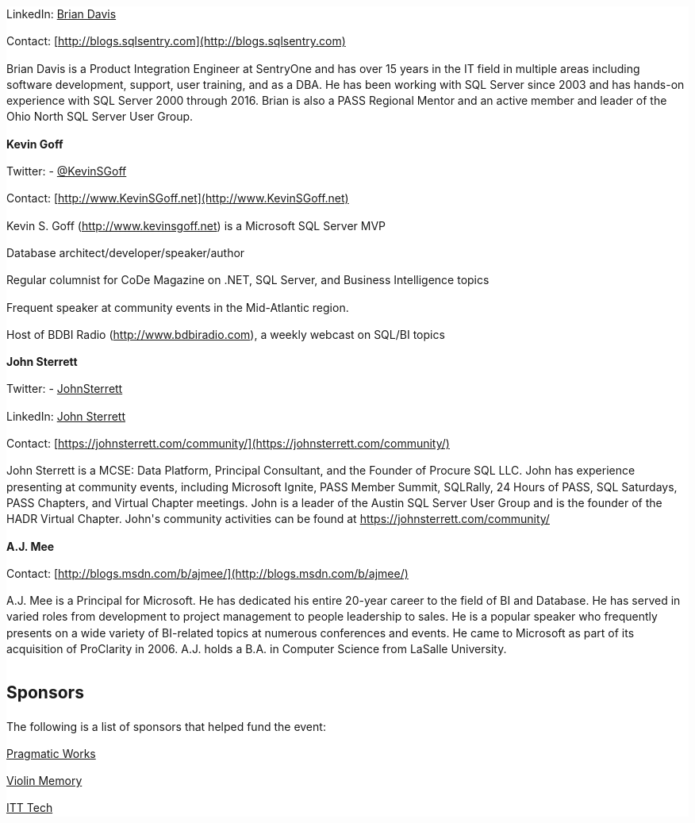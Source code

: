 LinkedIn: [Brian Davis](https://www.linkedin.com/in/briandavis78)
 
Contact: [http://blogs.sqlsentry.com](http://blogs.sqlsentry.com)
 
Brian Davis is a Product Integration Engineer at SentryOne and has over 15 years in the IT field in multiple areas including software development, support, user training, and as a DBA. He has been working with SQL Server since 2003 and has hands-on experience with SQL Server 2000 through 2016. Brian is also a PASS Regional Mentor and an active member and leader of the Ohio North SQL Server User Group.
 
**Kevin Goff**
 
Twitter:  - [@KevinSGoff](https://www.twitter.com/@KevinSGoff)
 
Contact: [http://www.KevinSGoff.net](http://www.KevinSGoff.net)
 
Kevin S. Goff (http://www.kevinsgoff.net) is a Microsoft SQL Server MVP 

Database architect/developer/speaker/author 

Regular columnist for CoDe Magazine on .NET, SQL Server, and Business Intelligence topics 

Frequent speaker at community events in the Mid-Atlantic region. 

Host of BDBI Radio (http://www.bdbiradio.com), a weekly webcast on SQL/BI topics 
 
**John Sterrett**
 
Twitter:  - [JohnSterrett](https://www.twitter.com/JohnSterrett)
 
LinkedIn: [John Sterrett](http://www.linkedin.com/in/johnsterrett)
 
Contact: [https://johnsterrett.com/community/](https://johnsterrett.com/community/)
 
John Sterrett is a MCSE: Data Platform, Principal Consultant, and the Founder of Procure SQL LLC.  John has experience presenting at community events, including Microsoft Ignite, PASS Member Summit, SQLRally, 24 Hours of PASS, SQL Saturdays, PASS Chapters, and Virtual Chapter meetings. John is a leader of the Austin SQL Server User Group and is the founder of the HADR Virtual Chapter. John's community activities can be found at https://johnsterrett.com/community/
 
**A.J. Mee**
 
Contact: [http://blogs.msdn.com/b/ajmee/](http://blogs.msdn.com/b/ajmee/)
 
A.J. Mee is a Principal for Microsoft.  He has dedicated his entire 20-year career to the field of BI and Database.  He has served in varied roles from development to project management to people leadership to sales.  He is a popular speaker who frequently presents on a wide variety of BI-related topics at numerous conferences and events. He came to Microsoft as part of its acquisition of ProClarity in 2006. A.J. holds a B.A. in Computer Science from LaSalle University.
 
 
 
## <a name="sponsors"></a>Sponsors
The following is a list of sponsors that helped fund the event:
 
[Pragmatic Works](http://www.pragmaticworks.com)
 
[Violin Memory](http://www.violin-memory.com)
 
[ITT Tech](http://www.itt-tech.edu/campus/school.cfm?lloc_num=70)
 